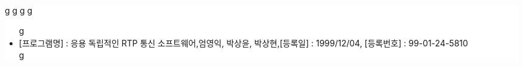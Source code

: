 g		</tr>
g	</table>
g</div>
g<ul class="dclab_prog">
g	<li>[프로그램명] : 응용 독립적인 RTP 통신 소프트웨어,엄영익, 박상윤, 박상현,[등록일] : 1999/12/04, [등록번호] : 99-01-24-5810</li>
g</ul>
